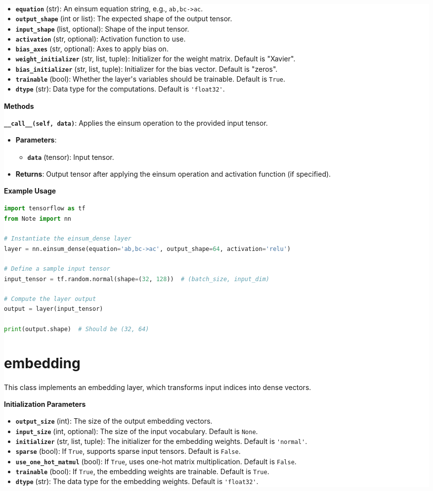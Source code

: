 - **`equation`** (str): An einsum equation string, e.g., `ab,bc->ac`.
- **`output_shape`** (int or list): The expected shape of the output tensor.
- **`input_shape`** (list, optional): Shape of the input tensor.
- **`activation`** (str, optional): Activation function to use.
- **`bias_axes`** (str, optional): Axes to apply bias on.
- **`weight_initializer`** (str, list, tuple): Initializer for the weight matrix. Default is "Xavier".
- **`bias_initializer`** (str, list, tuple): Initializer for the bias vector. Default is "zeros".
- **`trainable`** (bool): Whether the layer's variables should be trainable. Default is `True`.
- **`dtype`** (str): Data type for the computations. Default is `'float32'`.

**Methods**

**`__call__(self, data)`**: Applies the einsum operation to the provided input tensor.

  - **Parameters**:
    - **`data`** (tensor): Input tensor.

  - **Returns**: Output tensor after applying the einsum operation and activation function (if specified).

**Example Usage**

```python
import tensorflow as tf
from Note import nn

# Instantiate the einsum_dense layer
layer = nn.einsum_dense(equation='ab,bc->ac', output_shape=64, activation='relu')

# Define a sample input tensor
input_tensor = tf.random.normal(shape=(32, 128))  # (batch_size, input_dim)

# Compute the layer output
output = layer(input_tensor)

print(output.shape)  # Should be (32, 64)
```

# embedding

This class implements an embedding layer, which transforms input indices into dense vectors.

**Initialization Parameters**

- **`output_size`** (int): The size of the output embedding vectors.
- **`input_size`** (int, optional): The size of the input vocabulary. Default is `None`.
- **`initializer`** (str, list, tuple): The initializer for the embedding weights. Default is `'normal'`.
- **`sparse`** (bool): If `True`, supports sparse input tensors. Default is `False`.
- **`use_one_hot_matmul`** (bool): If `True`, uses one-hot matrix multiplication. Default is `False`.
- **`trainable`** (bool): If `True`, the embedding weights are trainable. Default is `True`.
- **`dtype`** (str): The data type for the embedding weights. Default is `'float32'`.
